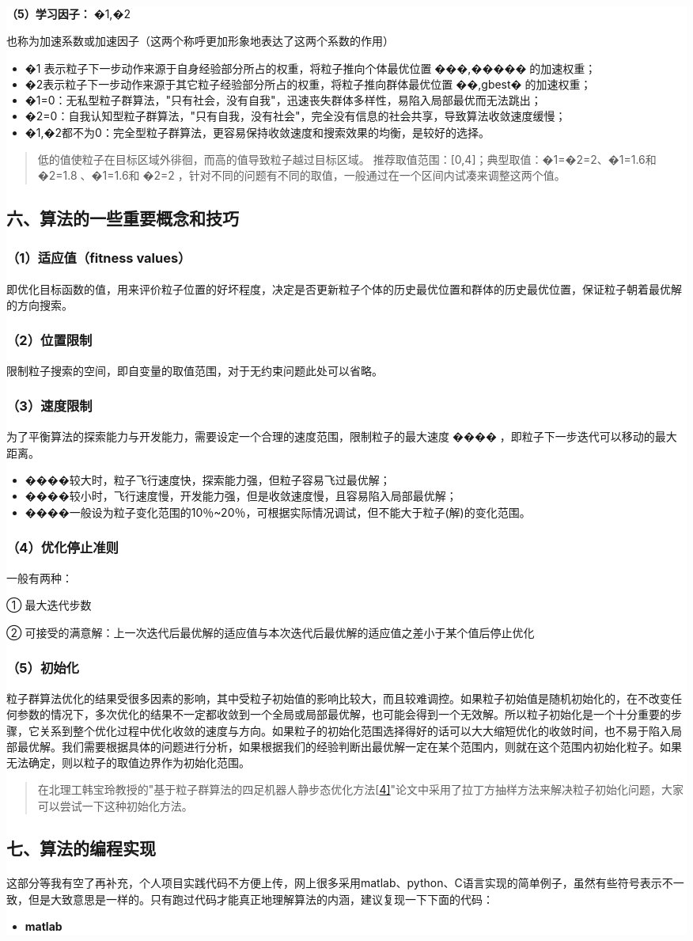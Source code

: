 **（5）学习因子：** �1,�2

也称为加速系数或加速因子（这两个称呼更加形象地表达了这两个系数的作用）

- �1 表示粒子下一步动作来源于自身经验部分所占的权重，将粒子推向个体最优位置 ���,����� 的加速权重；
- �2表示粒子下一步动作来源于其它粒子经验部分所占的权重，将粒子推向群体最优位置 ��,gbest� 的加速权重；
- �1=0：无私型粒子群算法，"只有社会，没有自我"，迅速丧失群体多样性，易陷入局部最优而无法跳出；
- �2=0：自我认知型粒子群算法，"只有自我，没有社会"，完全没有信息的社会共享，导致算法收敛速度缓慢；
- �1,�2都不为0：完全型粒子群算法，更容易保持收敛速度和搜索效果的均衡，是较好的选择。

> 低的值使粒子在目标区域外徘徊，而高的值导致粒子越过目标区域。 推荐取值范围：[0,4]；典型取值：�1=�2=2、�1=1.6和 �2=1.8 、�1=1.6和 �2=2 ，针对不同的问题有不同的取值，一般通过在一个区间内试凑来调整这两个值。

## **六、算法的一些重要概念和技巧**

### **（1）适应值（fitness values）**

即优化目标函数的值，用来评价粒子位置的好坏程度，决定是否更新粒子个体的历史最优位置和群体的历史最优位置，保证粒子朝着最优解的方向搜索。

### **（2）位置限制**

限制粒子搜索的空间，即自变量的取值范围，对于无约束问题此处可以省略。

### **（3）速度限制**

为了平衡算法的探索能力与开发能力，需要设定一个合理的速度范围，限制粒子的最大速度 ���� ，即粒子下一步迭代可以移动的最大距离。

- ����较大时，粒子飞行速度快，探索能力强，但粒子容易飞过最优解；
- ����较小时，飞行速度慢，开发能力强，但是收敛速度慢，且容易陷入局部最优解；
- ����一般设为粒子变化范围的10％~20％，可根据实际情况调试，但不能大于粒子(解)的变化范围。

### **（4）优化停止准则**

一般有两种：

① 最大迭代步数

② 可接受的满意解：上一次迭代后最优解的适应值与本次迭代后最优解的适应值之差小于某个值后停止优化

### **（5）初始化**

粒子群算法优化的结果受很多因素的影响，其中受粒子初始值的影响比较大，而且较难调控。如果粒子初始值是随机初始化的，在不改变任何参数的情况下，多次优化的结果不一定都收敛到一个全局或局部最优解，也可能会得到一个无效解。所以粒子初始化是一个十分重要的步骤，它关系到整个优化过程中优化收敛的速度与方向。如果粒子的初始化范围选择得好的话可以大大缩短优化的收敛时间，也不易于陷入局部最优解。我们需要根据具体的问题进行分析，如果根据我们的经验判断出最优解一定在某个范围内，则就在这个范围内初始化粒子。如果无法确定，则以粒子的取值边界作为初始化范围。

> 在北理工韩宝玲教授的"基于粒子群算法的四足机器人静步态优化方法[[4\]](https://zhuanlan.zhihu.com/p/346355572#ref_4)"论文中采用了拉丁方抽样方法来解决粒子初始化问题，大家可以尝试一下这种初始化方法。

## 七、算法的编程实现

这部分等我有空了再补充，个人项目实践代码不方便上传，网上很多采用matlab、python、C语言实现的简单例子，虽然有些符号表示不一致，但是大致意思是一样的。只有跑过代码才能真正地理解算法的内涵，建议复现一下下面的代码：

- **matlab**
